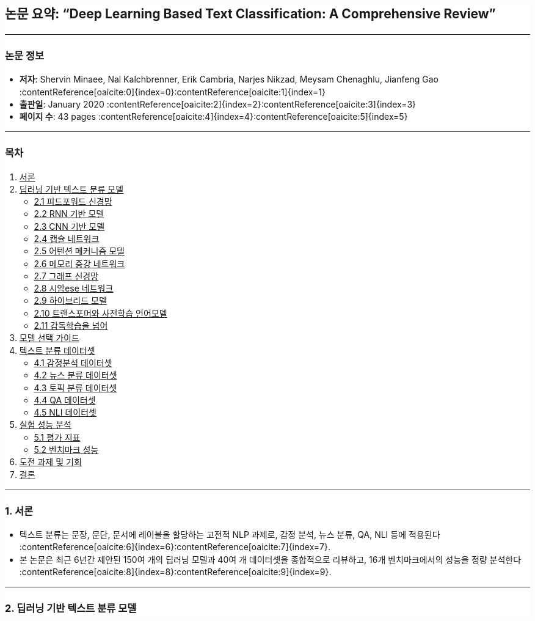 ## 논문 요약: “Deep Learning Based Text Classification: A Comprehensive Review”

---

### 논문 정보
- **저자**: Shervin Minaee, Nal Kalchbrenner, Erik Cambria, Narjes Nikzad, Meysam Chenaghlu, Jianfeng Gao :contentReference[oaicite:0]{index=0}:contentReference[oaicite:1]{index=1}  
- **출판일**: January 2020 :contentReference[oaicite:2]{index=2}:contentReference[oaicite:3]{index=3}  
- **페이지 수**: 43 pages :contentReference[oaicite:4]{index=4}:contentReference[oaicite:5]{index=5}  

---

### 목차
1. [서론](#1-서론)  
2. [딥러닝 기반 텍스트 분류 모델](#2-딥러닝-기반-텍스트-분류-모델)  
   - [2.1 피드포워드 신경망](#21-피드포워드-신경망)  
   - [2.2 RNN 기반 모델](#22-rnn-기반-모델)  
   - [2.3 CNN 기반 모델](#23-cnn-기반-모델)  
   - [2.4 캡슐 네트워크](#24-캡슐-네트워크)  
   - [2.5 어텐션 메커니즘 모델](#25-어텐션-메커니즘-모델)  
   - [2.6 메모리 증강 네트워크](#26-메모리-증강-네트워크)  
   - [2.7 그래프 신경망](#27-그래프-신경망)  
   - [2.8 시암ese 네트워크](#28-시암ese-네트워크)  
   - [2.9 하이브리드 모델](#29-하이브리드-모델)  
   - [2.10 트랜스포머와 사전학습 언어모델](#210-트랜스포머와-사전학습-언어모델)  
   - [2.11 감독학습을 넘어](#211-감독학습을-넘어)  
3. [모델 선택 가이드](#3-모델-선택-가이드)  
4. [텍스트 분류 데이터셋](#4-텍스트-분류-데이터셋)  
   - [4.1 감정분석 데이터셋](#41-감정분석-데이터셋)  
   - [4.2 뉴스 분류 데이터셋](#42-뉴스-분류-데이터셋)  
   - [4.3 토픽 분류 데이터셋](#43-토픽-분류-데이터셋)  
   - [4.4 QA 데이터셋](#44-qa-데이터셋)  
   - [4.5 NLI 데이터셋](#45-nli-데이터셋)  
5. [실험 성능 분석](#5-실험-성능-분석)  
   - [5.1 평가 지표](#51-평가-지표)  
   - [5.2 벤치마크 성능](#52-벤치마크-성능)  
6. [도전 과제 및 기회](#6-도전-과제-및-기회)  
7. [결론](#7-결론)  

---

### 1. 서론
- 텍스트 분류는 문장, 문단, 문서에 레이블을 할당하는 고전적 NLP 과제로, 감정 분석, 뉴스 분류, QA, NLI 등에 적용된다 :contentReference[oaicite:6]{index=6}:contentReference[oaicite:7]{index=7}.  
- 본 논문은 최근 6년간 제안된 150여 개의 딥러닝 모델과 40여 개 데이터셋을 종합적으로 리뷰하고, 16개 벤치마크에서의 성능을 정량 분석한다 :contentReference[oaicite:8]{index=8}:contentReference[oaicite:9]{index=9}.  

---

### 2. 딥러닝 기반 텍스트 분류 모델
